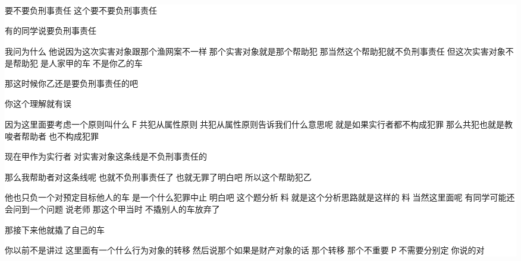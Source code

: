 要不要负刑事责任
这个要不要负刑事责任

有的同学说要负刑事责任

我问为什么
他说因为这次实害对象跟那个渔网案不一样
那个实害对象就是那个帮助犯
那当然这个帮助犯就不负刑事责任
但这次实害对象不是帮助犯
是人家甲的车
不是你乙的车

那这时候你乙还是要负刑事责任的吧

你这个理解就有误

因为这里面要考虑一个原则叫什么
F
共犯从属性原则
共犯从属性原则告诉我们什么意思呢
就是如果实行者都不构成犯罪
那么共犯也就是教唆者帮助者
也不构成犯罪

现在甲作为实行者
对实害对象这条线是不负刑事责任的

那么我帮助者对这条线呢
也就不负刑事责任了
也就无罪了明白吧
所以这个帮助犯乙

他也只负一个对预定目标他人的车
是一个什么犯罪中止
明白吧
这个题分析
料
就是这个分析思路就是这样的
料
当然这里面呢
有同学可能还会问到一个问题
说老师
那这个甲当时
不撬别人的车放弃了

那接下来他就撬了自己的车

你以前不是讲过
这里面有一个什么行为对象的转移
然后说那个如果是财产对象的话
那个转移
那个不重要
P
不需要分别定
你说的对

